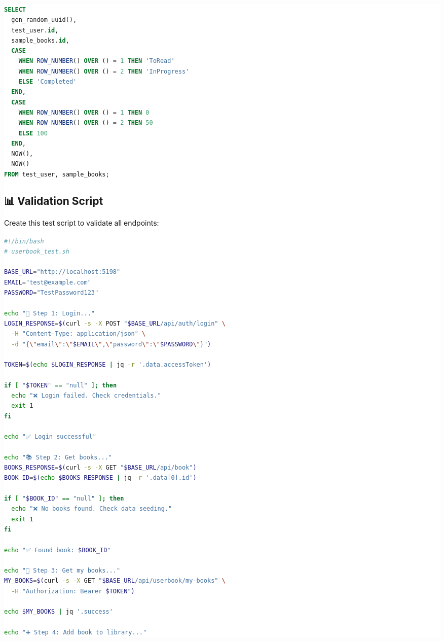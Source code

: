 ```sql
SELECT 
  gen_random_uuid(),
  test_user.id,
  sample_books.id,
  CASE 
    WHEN ROW_NUMBER() OVER () = 1 THEN 'ToRead'
    WHEN ROW_NUMBER() OVER () = 2 THEN 'InProgress'  
    ELSE 'Completed'
  END,
  CASE 
    WHEN ROW_NUMBER() OVER () = 1 THEN 0
    WHEN ROW_NUMBER() OVER () = 2 THEN 50
    ELSE 100
  END,
  NOW(),
  NOW()
FROM test_user, sample_books;
```

## 📊 Validation Script

Create this test script to validate all endpoints:

```bash
#!/bin/bash
# userbook_test.sh

BASE_URL="http://localhost:5198"
EMAIL="test@example.com"
PASSWORD="TestPassword123"

echo "🔑 Step 1: Login..."
LOGIN_RESPONSE=$(curl -s -X POST "$BASE_URL/api/auth/login" \
  -H "Content-Type: application/json" \
  -d "{\"email\":\"$EMAIL\",\"password\":\"$PASSWORD\"}")

TOKEN=$(echo $LOGIN_RESPONSE | jq -r '.data.accessToken')

if [ "$TOKEN" == "null" ]; then
  echo "❌ Login failed. Check credentials."
  exit 1
fi

echo "✅ Login successful"

echo "📚 Step 2: Get books..."
BOOKS_RESPONSE=$(curl -s -X GET "$BASE_URL/api/book")
BOOK_ID=$(echo $BOOKS_RESPONSE | jq -r '.data[0].id')

if [ "$BOOK_ID" == "null" ]; then
  echo "❌ No books found. Check data seeding."
  exit 1
fi

echo "✅ Found book: $BOOK_ID"

echo "📖 Step 3: Get my books..."
MY_BOOKS=$(curl -s -X GET "$BASE_URL/api/userbook/my-books" \
  -H "Authorization: Bearer $TOKEN")

echo $MY_BOOKS | jq '.success'

echo "➕ Step 4: Add book to library..."
```